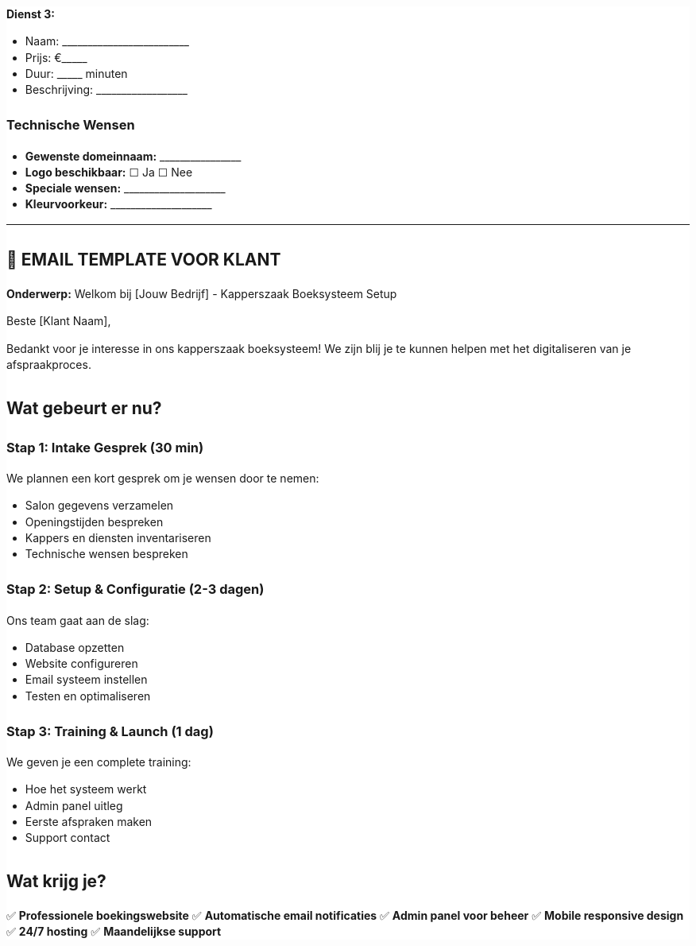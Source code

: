 **Dienst 3:**
- Naam: _________________________
- Prijs: €_____
- Duur: _____ minuten
- Beschrijving: __________________

### Technische Wensen
- **Gewenste domeinnaam:** ________________
- **Logo beschikbaar:** ☐ Ja ☐ Nee
- **Speciale wensen:** ____________________
- **Kleurvoorkeur:** ____________________

---

## 📧 EMAIL TEMPLATE VOOR KLANT

**Onderwerp:** Welkom bij [Jouw Bedrijf] - Kapperszaak Boeksysteem Setup

Beste [Klant Naam],

Bedankt voor je interesse in ons kapperszaak boeksysteem! We zijn blij je te kunnen helpen met het digitaliseren van je afspraakproces.

## Wat gebeurt er nu?

### Stap 1: Intake Gesprek (30 min)
We plannen een kort gesprek om je wensen door te nemen:
- Salon gegevens verzamelen
- Openingstijden bespreken
- Kappers en diensten inventariseren
- Technische wensen bespreken

### Stap 2: Setup & Configuratie (2-3 dagen)
Ons team gaat aan de slag:
- Database opzetten
- Website configureren
- Email systeem instellen
- Testen en optimaliseren

### Stap 3: Training & Launch (1 dag)
We geven je een complete training:
- Hoe het systeem werkt
- Admin panel uitleg
- Eerste afspraken maken
- Support contact

## Wat krijg je?

✅ **Professionele boekingswebsite**
✅ **Automatische email notificaties**
✅ **Admin panel voor beheer**
✅ **Mobile responsive design**
✅ **24/7 hosting**
✅ **Maandelijkse support**
